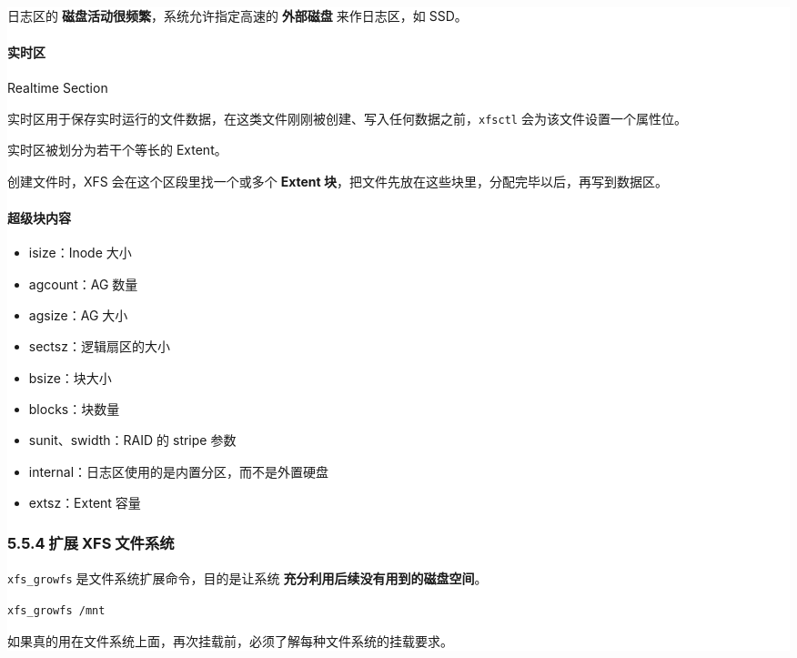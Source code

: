日志区的 **磁盘活动很频繁**，系统允许指定高速的 **外部磁盘** 来作日志区，如 SSD。





#### 实时区

Realtime Section

实时区用于保存实时运行的文件数据，在这类文件刚刚被创建、写入任何数据之前，`xfsctl` 会为该文件设置一个属性位。

实时区被划分为若干个等长的 Extent。

创建文件时，XFS 会在这个区段里找一个或多个 **Extent 块**，把文件先放在这些块里，分配完毕以后，再写到数据区。




#### 超级块内容


* isize：Inode 大小

* agcount：AG 数量

* agsize：AG 大小

* sectsz：逻辑扇区的大小

* bsize：块大小

* blocks：块数量

* sunit、swidth：RAID 的 stripe 参数

* internal：日志区使用的是内置分区，而不是外置硬盘

* extsz：Extent 容量












### 5.5.4 扩展 XFS 文件系统

`xfs_growfs` 是文件系统扩展命令，目的是让系统 **充分利用后续没有用到的磁盘空间**。

`xfs_growfs /mnt`

如果真的用在文件系统上面，再次挂载前，必须了解每种文件系统的挂载要求。
